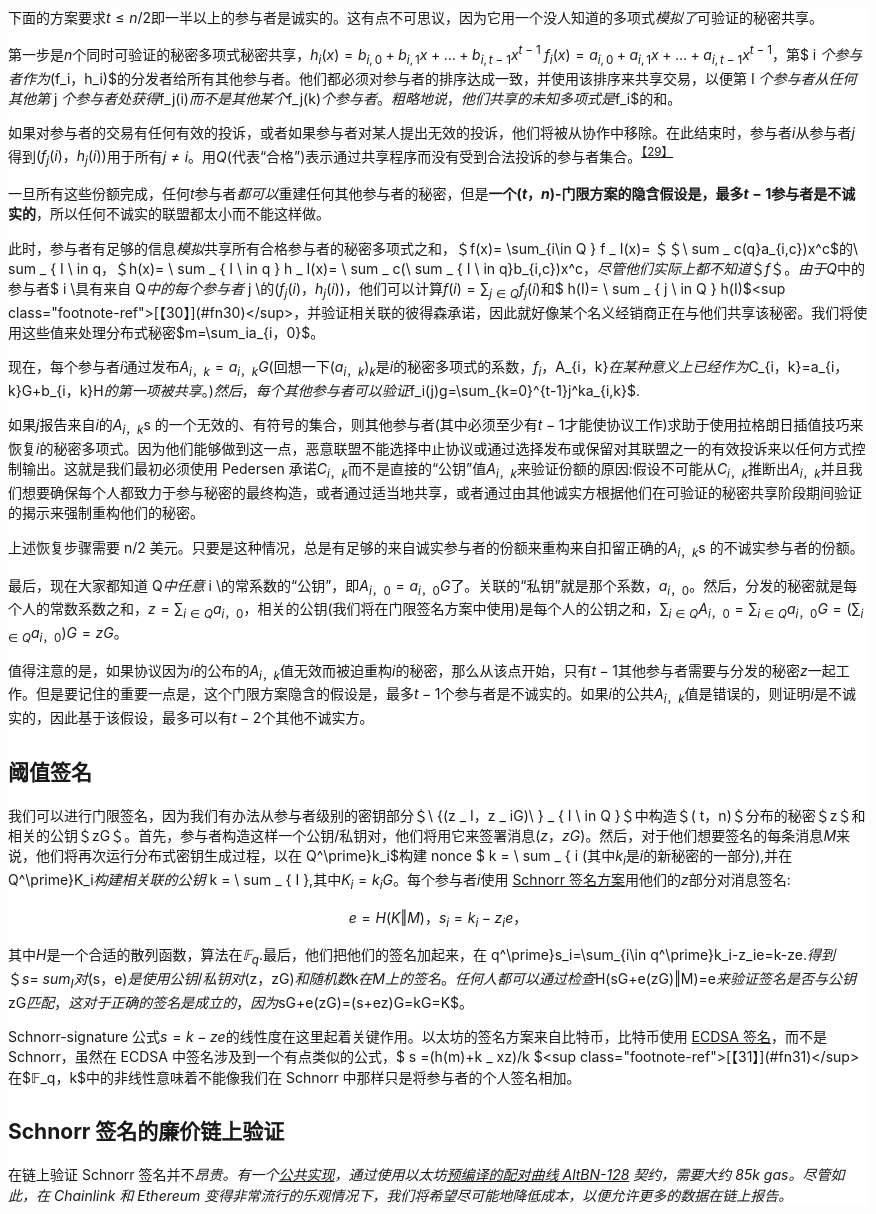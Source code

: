 下面的方案要求$t\leq n/2$即一半以上的参与者是诚实的。这有点不可思议，因为它用一个没人知道的多项式*模拟了*可验证的秘密共享。

第一步是$n$个同时可验证的秘密多项式秘密共享，$h_i(x)=b_{i,0}+b_{i,1}x+\ldots+b_{i,t-1}x^{t-1}$ $f_i(x)=a_{i,0}+a_{i,1}x+\ldots+a_{i,t-1}x^{t-1}$，第$ i $个参与者作为$(f_i，h_i)$的分发者给所有其他参与者。他们都必须对参与者的排序达成一致，并使用该排序来共享交易，以便第 I $个参与者从任何其他第$ j $个参与者处获得$f_j(i)$而不是其他某个$f_j(k)$个参与者。粗略地说，他们共享的未知多项式是$f_i$的和。

如果对参与者的交易有任何有效的投诉，或者如果参与者对某人提出无效的投诉，他们将被从协作中移除。在此结束时，参与者$i$从参与者$j$得到$(f_j(i)，h_j(i))$用于所有$j\neq i$。用$Q$(代表“合格”)表示通过共享程序而没有受到合法投诉的参与者集合。<sup class="footnote-ref">[【29】](#fn29)</sup>

一旦所有这些份额完成，任何$t$参与者*都可以*重建任何其他参与者的秘密，但是**一个$(t，n)$-门限方案的隐含假设是，最多$t-1$参与者是不诚实的**，所以任何不诚实的联盟都太小而不能这样做。

此时，参与者有足够的信息*模拟*共享所有合格参与者的秘密多项式之和，＄f(x)= \sum_{i\in Q } f _ I(x)= ＄＄\ sum _ c(q}a_{i,c})x^c$的\ sum _ { I \ in q，＄h(x)= \ sum _ { I \ in q } h _ I(x)= \ sum _ c(\ sum _ { I \ in q}b_{i,c})x^c$，尽管他们实际上都不知道＄f＄。由于 Q$中的参与者$ i \具有来自 Q$中的每个参与者$ j \的$(f_j(i)，h_j(i))$，他们可以计算$f(i)=\sum_{j\in Q}f_j(i)$和$ h(I)= \ sum _ { j \ in Q } h(I)$<sup class="footnote-ref">[【30】](#fn30)</sup>，并验证相关联的彼得森承诺，因此就好像某个名义经销商正在与他们共享该秘密。我们将使用这些值来处理分布式秘密$m=\sum_ia_{i，0}$。

现在，每个参与者$i$通过发布$A_{i，k}=a_{i，k}G$(回想一下$(a_{i，k})_k$是$i$的秘密多项式的系数，$f_i，$A_{i，k}$在某种意义上已经作为$C_{i，k}=a_{i，k}G+b_{i，k}H$的第一项被共享。)然后，每个其他参与者可以验证$f_i(j)g=\sum_{k=0}^{t-1}j^ka_{i,k}$.

如果$j$报告来自$i$的$A_{i，k}$s 的一个无效的、有符号的集合，则其他参与者(其中必须至少有$t-1$才能使协议工作)求助于使用拉格朗日插值技巧来恢复$i$的秘密多项式。因为他们能够做到这一点，恶意联盟不能选择中止协议或通过选择发布或保留对其联盟之一的有效投诉来以任何方式控制输出。这就是我们最初必须使用 Pedersen 承诺$C_{i，k}$而不是直接的“公钥”值$A_{i，k}$来验证份额的原因:假设不可能从$C_{i，k}$推断出$A_{i，k}$并且我们想要确保每个人都致力于参与秘密的最终构造，或者通过适当地共享，或者通过由其他诚实方根据他们在可验证的秘密共享阶段期间验证的揭示来强制重构他们的秘密。

上述恢复步骤需要 n/2 美元。只要是这种情况，总是有足够的来自诚实参与者的份额来重构来自扣留正确的$A_{i，k}$s 的不诚实参与者的份额。

最后，现在大家都知道 Q$中任意$ i \的常系数的“公钥”，即$A_{i，0}=a_{i，0}G$了。关联的“私钥”就是那个系数，$a_{i，0}$。然后，分发的秘密就是每个人的常数系数之和，$z=\sum_{i\in Q}a_{i，0}$，相关的公钥(我们将在门限签名方案中使用)是每个人的公钥之和，$\sum_{i\in Q}A_{i，0}=\sum_{i\in Q}a_{i，0}G=(\sum_{i\in Q}a_{i，0})G=zG$。

值得注意的是，如果协议因为$i$的公布的$A_{i，k}$值无效而被迫重构$i$的秘密，那么从该点开始，只有$t-1$其他参与者需要与分发的秘密$z$一起工作。但是要记住的重要一点是，这个门限方案隐含的假设是，最多$t-1$个参与者是不诚实的。如果$i$的公共$A_{i，k}$值是错误的，则证明$i$是不诚实的，因此基于该假设，最多可以有$t-2$个其他不诚实方。

## 阈值签名

我们可以进行门限签名，因为我们有办法从参与者级别的密钥部分＄\ {(z _ I，z _ iG)\ } _ { I \ in Q }＄中构造＄( t，n)＄分布的秘密＄z＄和相关的公钥＄zG＄。首先，参与者构造这样一个公钥/私钥对，他们将用它来签署消息$(z，zG)$。然后，对于他们想要签名的每条消息$M$来说，他们将再次运行分布式密钥生成过程，以在 Q^\prime}k_i$构建 nonce $ k = \ sum _ { i \(其中$k_i$是$i$的新秘密的一部分),并在 Q^\prime}K_i$构建相关联的公钥$ k = \ sum _ { I },其中$K_i=k_iG$。每个参与者$i$使用 [Schnorr 签名方案](https://en.wikipedia.org/wiki/Schnorr_signature#Signing)用他们的$z$部分对消息签名:

$$e=H(K‖M)，s_i=k_i-z_ie，$$

其中$H$是一个合适的散列函数，算法在$𝔽_q$.最后，他们把他们的签名加起来，在 q^\prime}s_i=\sum_{i\in q^\prime}k_i-z_ie=k-ze$.得到＄s = \ sum _ { I }对$(s，e)$是使用公钥/私钥对$(z，zG)$和随机数$k$在 M 上的签名。任何人都可以通过检查$H(sG+e(zG)‖M)=e$来验证签名是否与公钥$zG$匹配，这对于正确的签名是成立的，因为$sG+e(zG)=(s+ez)G=kG=K$。

Schnorr-signature 公式$s=k-ze$的线性度在这里起着关键作用。以太坊的签名方案来自比特币，比特币使用 [ECDSA 签名](https://en.wikipedia.org/wiki/Elliptic_Curve_Digital_Signature_Algorithm)，而不是 Schnorr，虽然在 ECDSA 中签名涉及到一个有点类似的公式，$ s =(h(m)+k _ xz)/k $<sup class="footnote-ref">[【31】](#fn31)</sup>在$𝔽_q$，$k$中的非线性意味着不能像我们在 Schnorr 中那样只是将参与者的个人签名相加。

## Schnorr 签名的廉价链上验证

在链上验证 Schnorr 签名并不*昂贵。有一个[公共实现](https://github.com/HarryR/solcrypto/blob/master/contracts/Schnorr.sol)，通过使用以太坊[预编译的配对曲线 AltBN-128](https://github.com/ethereum/EIPs/blob/master/EIPS/eip-196.md) 契约，需要大约 85k gas。尽管如此，在 Chainlink 和 Ethereum 变得非常流行的乐观情况下，我们将希望尽可能地降低成本，以便允许更多的数据在链上报告。*
